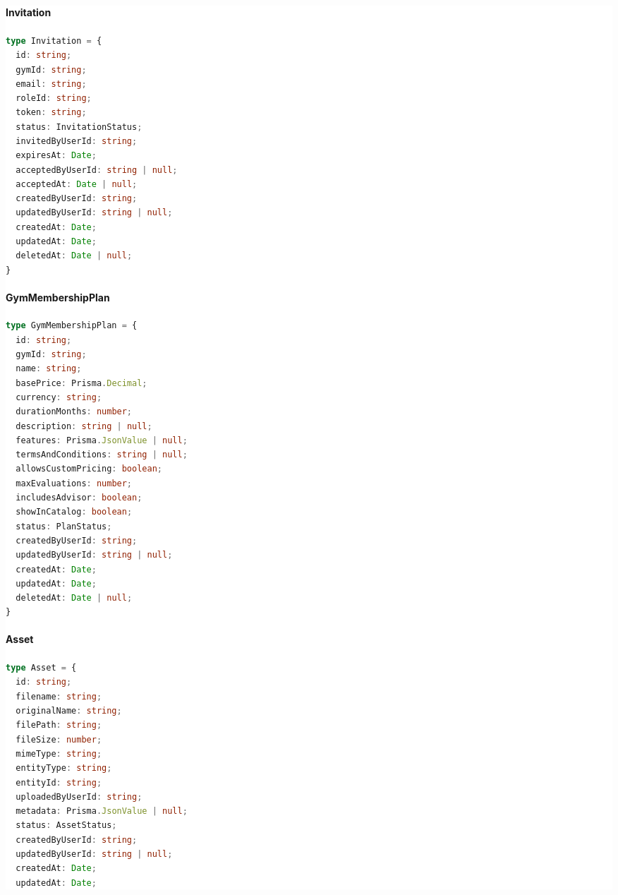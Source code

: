 #### Invitation
```typescript
type Invitation = {
  id: string;
  gymId: string;
  email: string;
  roleId: string;
  token: string;
  status: InvitationStatus;
  invitedByUserId: string;
  expiresAt: Date;
  acceptedByUserId: string | null;
  acceptedAt: Date | null;
  createdByUserId: string;
  updatedByUserId: string | null;
  createdAt: Date;
  updatedAt: Date;
  deletedAt: Date | null;
}
```

#### GymMembershipPlan
```typescript
type GymMembershipPlan = {
  id: string;
  gymId: string;
  name: string;
  basePrice: Prisma.Decimal;
  currency: string;
  durationMonths: number;
  description: string | null;
  features: Prisma.JsonValue | null;
  termsAndConditions: string | null;
  allowsCustomPricing: boolean;
  maxEvaluations: number;
  includesAdvisor: boolean;
  showInCatalog: boolean;
  status: PlanStatus;
  createdByUserId: string;
  updatedByUserId: string | null;
  createdAt: Date;
  updatedAt: Date;
  deletedAt: Date | null;
}
```

#### Asset
```typescript
type Asset = {
  id: string;
  filename: string;
  originalName: string;
  filePath: string;
  fileSize: number;
  mimeType: string;
  entityType: string;
  entityId: string;
  uploadedByUserId: string;
  metadata: Prisma.JsonValue | null;
  status: AssetStatus;
  createdByUserId: string;
  updatedByUserId: string | null;
  createdAt: Date;
  updatedAt: Date;
```